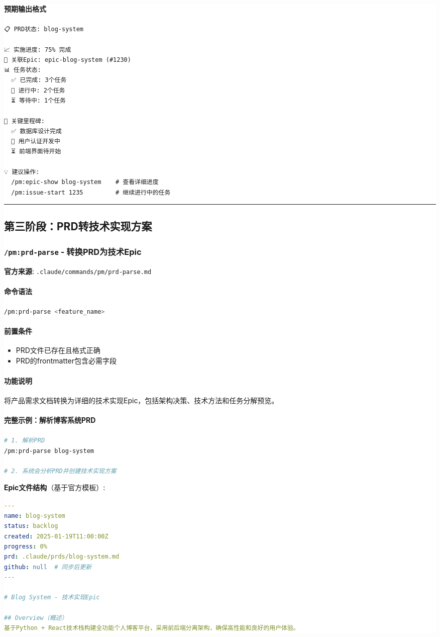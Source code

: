 #### 预期输出格式
```
📋 PRD状态: blog-system

📈 实施进度: 75% 完成
🔗 关联Epic: epic-blog-system (#1230)
📊 任务状态:
  ✅ 已完成: 3个任务
  🔄 进行中: 2个任务
  ⏳ 等待中: 1个任务

🎯 关键里程碑:
  ✅ 数据库设计完成
  🔄 用户认证开发中
  ⏳ 前端界面待开始

💡 建议操作:
  /pm:epic-show blog-system    # 查看详细进度
  /pm:issue-start 1235         # 继续进行中的任务
```

---

## 第三阶段：PRD转技术实现方案

### `/pm:prd-parse` - 转换PRD为技术Epic

**官方来源**: `.claude/commands/pm/prd-parse.md`

#### 命令语法
```bash
/pm:prd-parse <feature_name>
```

#### 前置条件
- PRD文件已存在且格式正确
- PRD的frontmatter包含必需字段

#### 功能说明
将产品需求文档转换为详细的技术实现Epic，包括架构决策、技术方法和任务分解预览。

#### 完整示例：解析博客系统PRD

```bash
# 1. 解析PRD
/pm:prd-parse blog-system

# 2. 系统会分析PRD并创建技术实现方案
```

**Epic文件结构**（基于官方模板）:
```yaml
---
name: blog-system
status: backlog
created: 2025-01-19T11:00:00Z
progress: 0%
prd: .claude/prds/blog-system.md
github: null  # 同步后更新
---

# Blog System - 技术实现Epic

## Overview（概述）
基于Python + React技术栈构建全功能个人博客平台，采用前后端分离架构，确保高性能和良好的用户体验。
```